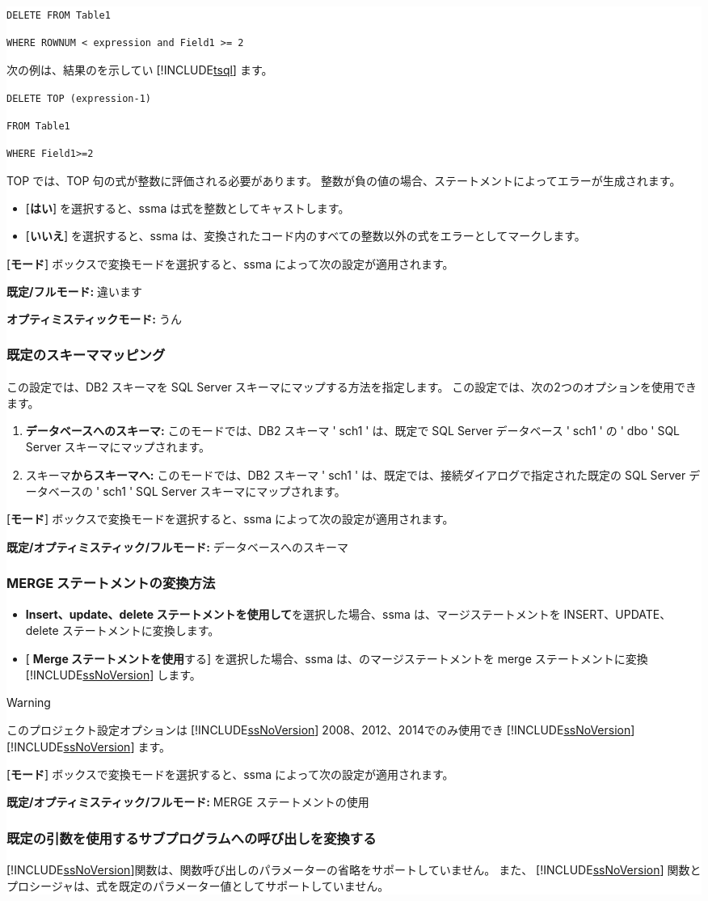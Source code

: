 `DELETE FROM Table1`  
  
`WHERE ROWNUM < expression and Field1 >= 2`  
  
次の例は、結果のを示してい [!INCLUDE[tsql](../../includes/tsql-md.md)] ます。  
  
`DELETE TOP (expression-1)`  
  
`FROM Table1`  
  
`WHERE Field1>=2`  
  
TOP では、TOP 句の式が整数に評価される必要があります。 整数が負の値の場合、ステートメントによってエラーが生成されます。  
  
-   [**はい**] を選択すると、ssma は式を整数としてキャストします。  
  
-   [**いいえ**] を選択すると、ssma は、変換されたコード内のすべての整数以外の式をエラーとしてマークします。  
  
[**モード**] ボックスで変換モードを選択すると、ssma によって次の設定が適用されます。  
  
**既定/フルモード:** 違います  
  
**オプティミスティックモード:** うん  
  
### <a name="default-schema-mapping"></a>既定のスキーママッピング  
この設定では、DB2 スキーマを SQL Server スキーマにマップする方法を指定します。 この設定では、次の2つのオプションを使用できます。  
  
1.  **データベースへのスキーマ:** このモードでは、DB2 スキーマ ' sch1 ' は、既定で SQL Server データベース ' sch1 ' の ' dbo ' SQL Server スキーマにマップされます。  
  
2.  スキーマ**からスキーマへ:** このモードでは、DB2 スキーマ ' sch1 ' は、既定では、接続ダイアログで指定された既定の SQL Server データベースの ' sch1 ' SQL Server スキーマにマップされます。  
  
[**モード**] ボックスで変換モードを選択すると、ssma によって次の設定が適用されます。  
  
**既定/オプティミスティック/フルモード:** データベースへのスキーマ  
  
### <a name="conversion-ways-of-merge-statement"></a>MERGE ステートメントの変換方法  
  
-   **Insert、update、delete ステートメントを使用して**を選択した場合、ssma は、マージステートメントを INSERT、UPDATE、delete ステートメントに変換します。  
  
-   [ **Merge ステートメントを使用**する] を選択した場合、ssma は、のマージステートメントを merge ステートメントに変換 [!INCLUDE[ssNoVersion](../../includes/ssnoversion-md.md)] します。  
  
> [!WARNING]  
> このプロジェクト設定オプションは [!INCLUDE[ssNoVersion](../../includes/ssnoversion-md.md)] 2008、2012、2014でのみ使用でき [!INCLUDE[ssNoVersion](../../includes/ssnoversion-md.md)] [!INCLUDE[ssNoVersion](../../includes/ssnoversion-md.md)] ます。  
  
[**モード**] ボックスで変換モードを選択すると、ssma によって次の設定が適用されます。  
  
**既定/オプティミスティック/フルモード:** MERGE ステートメントの使用  
  
### <a name="convert-calls-to-subprograms-that-use-default-arguments"></a>既定の引数を使用するサブプログラムへの呼び出しを変換する  
[!INCLUDE[ssNoVersion](../../includes/ssnoversion-md.md)]関数は、関数呼び出しのパラメーターの省略をサポートしていません。 また、 [!INCLUDE[ssNoVersion](../../includes/ssnoversion-md.md)] 関数とプロシージャは、式を既定のパラメーター値としてサポートしていません。  
  